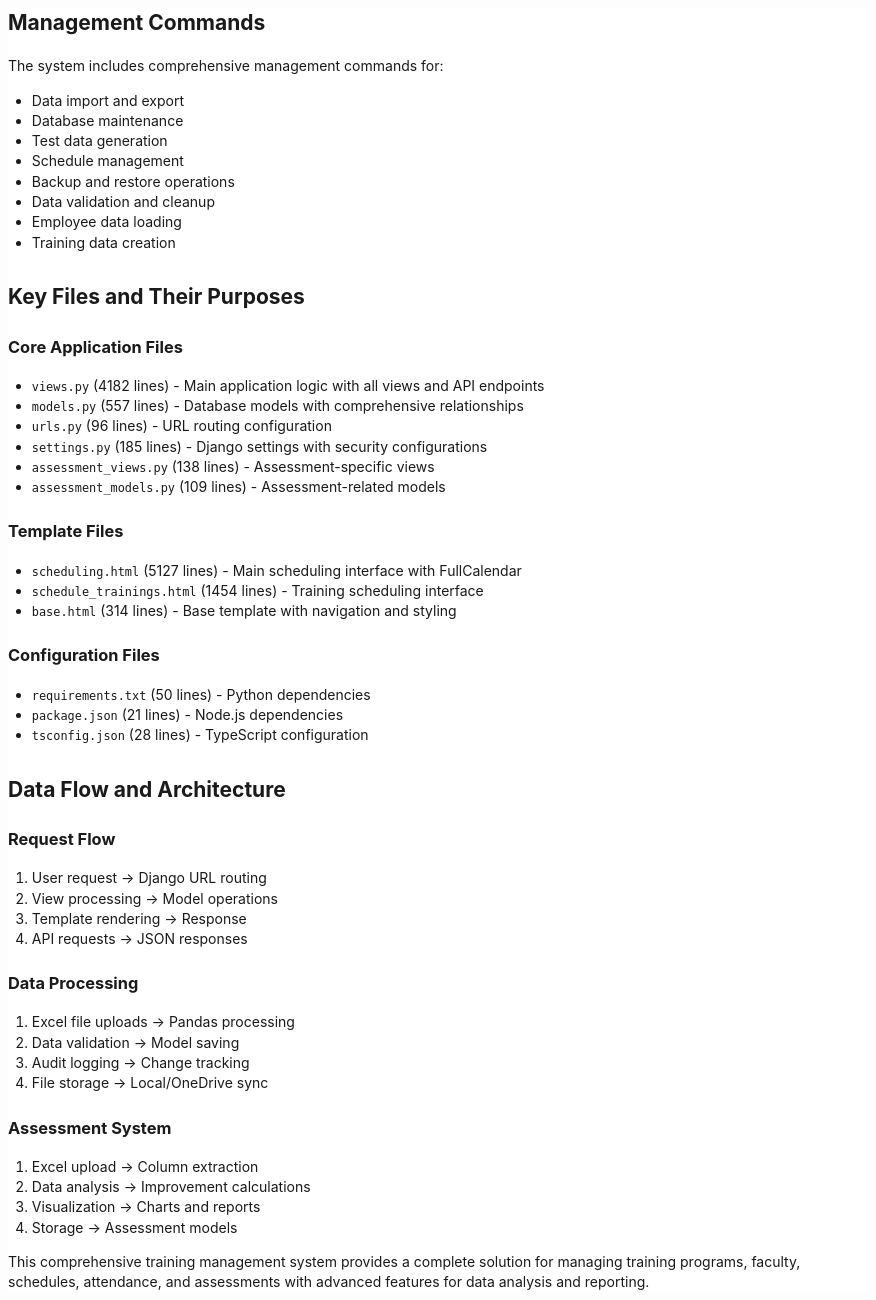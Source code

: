 ## Management Commands
The system includes comprehensive management commands for:
- Data import and export
- Database maintenance
- Test data generation
- Schedule management
- Backup and restore operations
- Data validation and cleanup
- Employee data loading
- Training data creation

## Key Files and Their Purposes

### Core Application Files
- `views.py` (4182 lines) - Main application logic with all views and API endpoints
- `models.py` (557 lines) - Database models with comprehensive relationships
- `urls.py` (96 lines) - URL routing configuration
- `settings.py` (185 lines) - Django settings with security configurations
- `assessment_views.py` (138 lines) - Assessment-specific views
- `assessment_models.py` (109 lines) - Assessment-related models

### Template Files
- `scheduling.html` (5127 lines) - Main scheduling interface with FullCalendar
- `schedule_trainings.html` (1454 lines) - Training scheduling interface
- `base.html` (314 lines) - Base template with navigation and styling

### Configuration Files
- `requirements.txt` (50 lines) - Python dependencies
- `package.json` (21 lines) - Node.js dependencies
- `tsconfig.json` (28 lines) - TypeScript configuration

## Data Flow and Architecture

### Request Flow
1. User request → Django URL routing
2. View processing → Model operations
3. Template rendering → Response
4. API requests → JSON responses

### Data Processing
1. Excel file uploads → Pandas processing
2. Data validation → Model saving
3. Audit logging → Change tracking
4. File storage → Local/OneDrive sync

### Assessment System
1. Excel upload → Column extraction
2. Data analysis → Improvement calculations
3. Visualization → Charts and reports
4. Storage → Assessment models

This comprehensive training management system provides a complete solution for managing training programs, faculty, schedules, attendance, and assessments with advanced features for data analysis and reporting. 